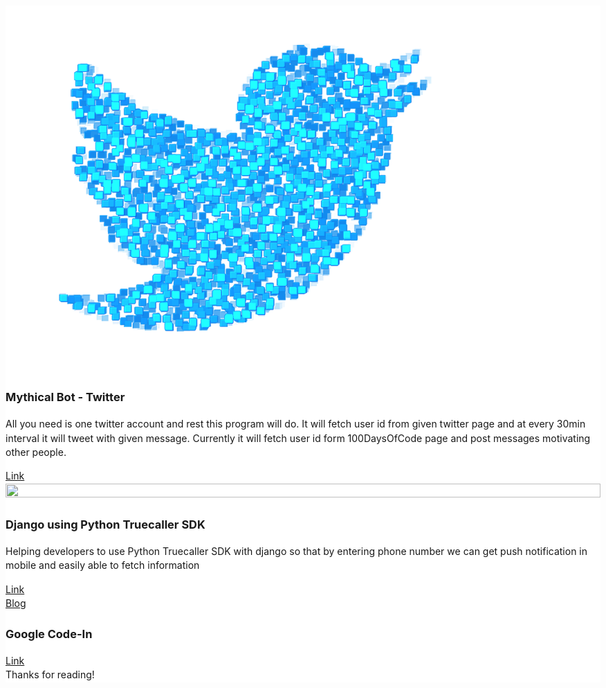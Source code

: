 <img src="/img/mythical-bot-twitter.png" height="80%" width="80%">

<h3>Mythical Bot - Twitter</h3>
<p>All you need is one twitter account and rest this program will do. It will fetch user id from given
					twitter page and at every 30min interval it will tweet with given message. Currently it will fetch
					user id form 100DaysOfCode page and post messages motivating other people.</p>
<a href="https://github.com/shashank-sharma/mythical-bot-twitter" target="_blank">
Link</a>

<img src="https://camo.githubusercontent.com/0857b1d0113bcaae3c5c60938ec6abbffc1ef9f8/68747470733a2f2f6d7974686963616c707974686f6e2e66696c65732e776f726470726573732e636f6d2f323031382f30352f7472756563616c6c65722e706e673f773d31313030" height="100%" width="100%">

<h3>Django using Python Truecaller SDK</h3>
<p>Helping developers to use Python Truecaller SDK with django so that by entering phone number we can get push notification in mobile and easily able to fetch information</p>
<a href="https://github.com/shashank-sharma/python-truecaller-sdk" target="_blank">Link</a><br />
<a href="https://mythicalpython.wordpress.com/2018/05/01/using-truecaller-sdk-with-django-and-heroku/" target="_blank">Blog</a>

<h3>Google Code-In</h3><a href="https://shashank-sharma.github.io/Google-Code-in-projects/">Link</a>
<br/>
Thanks for reading!
